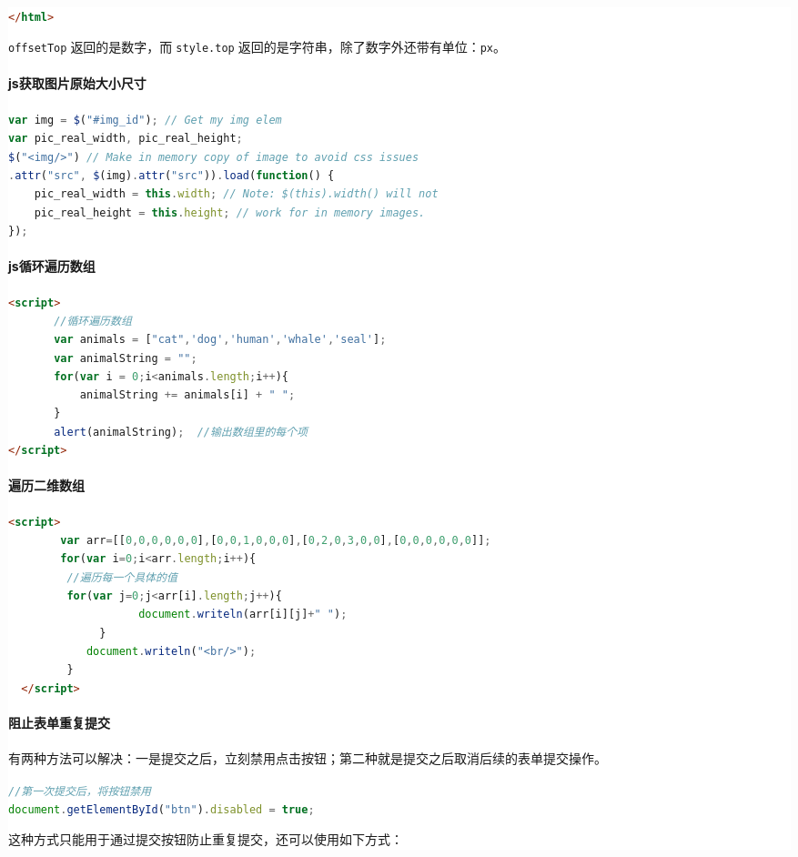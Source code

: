 ```html
</html>
```

`offsetTop` 返回的是数字，而 `style.top` 返回的是字符串，除了数字外还带有单位：`px`。

#### js获取图片原始大小尺寸

```javascript
var img = $("#img_id"); // Get my img elem
var pic_real_width, pic_real_height;
$("<img/>") // Make in memory copy of image to avoid css issues
.attr("src", $(img).attr("src")).load(function() {
	pic_real_width = this.width; // Note: $(this).width() will not
	pic_real_height = this.height; // work for in memory images.
});
```
#### js循环遍历数组

```html
<script>
       //循环遍历数组
       var animals = ["cat",'dog','human','whale','seal'];
       var animalString = "";
       for(var i = 0;i<animals.length;i++){
           animalString += animals[i] + " ";
       }
       alert(animalString);  //输出数组里的每个项
</script> 
```

#### 遍历二维数组

```html
<script>
        var arr=[[0,0,0,0,0,0],[0,0,1,0,0,0],[0,2,0,3,0,0],[0,0,0,0,0,0]];
        for(var i=0;i<arr.length;i++){
         //遍历每一个具体的值
         for(var j=0;j<arr[i].length;j++){
                    document.writeln(arr[i][j]+" ");
              }
            document.writeln("<br/>");
         }
  </script> 
```

#### 阻止表单重复提交

有两种方法可以解决：一是提交之后，立刻禁用点击按钮；第二种就是提交之后取消后续的表单提交操作。

```javascript
//第一次提交后，将按钮禁用
document.getElementById("btn").disabled = true;
```

这种方式只能用于通过提交按钮防止重复提交，还可以使用如下方式：
